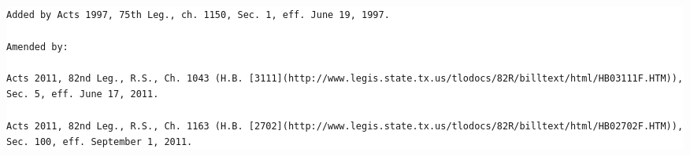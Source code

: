     
    
    
    Added by Acts 1997, 75th Leg., ch. 1150, Sec. 1, eff. June 19, 1997.
    
    Amended by: 
    
    Acts 2011, 82nd Leg., R.S., Ch. 1043 (H.B. [3111](http://www.legis.state.tx.us/tlodocs/82R/billtext/html/HB03111F.HTM)), Sec. 5, eff. June 17, 2011.
    
    Acts 2011, 82nd Leg., R.S., Ch. 1163 (H.B. [2702](http://www.legis.state.tx.us/tlodocs/82R/billtext/html/HB02702F.HTM)), Sec. 100, eff. September 1, 2011.
    
    
    
    
    				
